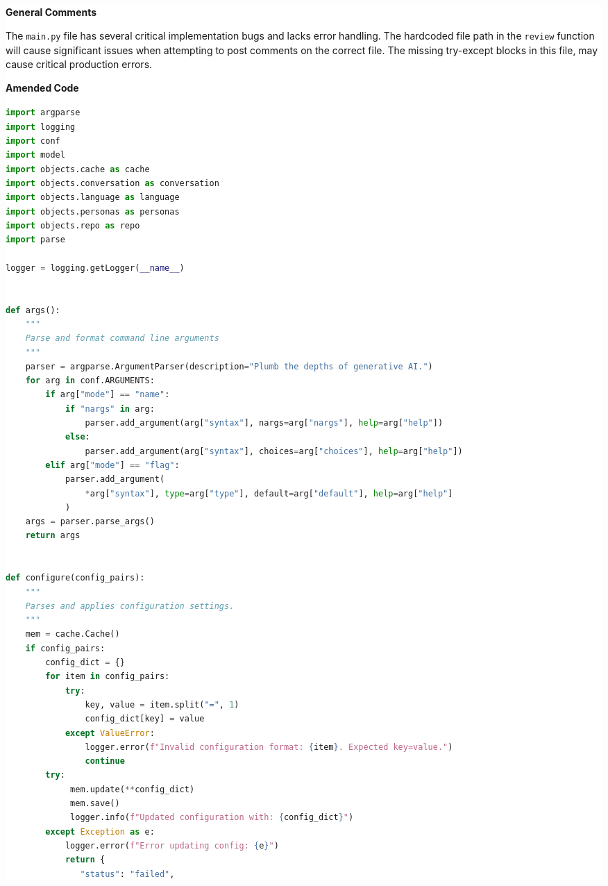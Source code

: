 **General Comments**

The `main.py` file has several critical implementation bugs and lacks error handling. The hardcoded file path in the `review` function will cause significant issues when attempting to post comments on the correct file. The missing try-except blocks in this file, may cause critical production errors.

**Amended Code**

```python
import argparse
import logging
import conf
import model
import objects.cache as cache
import objects.conversation as conversation
import objects.language as language
import objects.personas as personas
import objects.repo as repo
import parse

logger = logging.getLogger(__name__)


def args():
    """
    Parse and format command line arguments
    """
    parser = argparse.ArgumentParser(description="Plumb the depths of generative AI.")
    for arg in conf.ARGUMENTS:
        if arg["mode"] == "name":
            if "nargs" in arg:
                parser.add_argument(arg["syntax"], nargs=arg["nargs"], help=arg["help"])
            else:
                parser.add_argument(arg["syntax"], choices=arg["choices"], help=arg["help"])
        elif arg["mode"] == "flag":
            parser.add_argument(
                *arg["syntax"], type=arg["type"], default=arg["default"], help=arg["help"]
            )
    args = parser.parse_args()
    return args


def configure(config_pairs):
    """
    Parses and applies configuration settings.
    """
    mem = cache.Cache()
    if config_pairs:
        config_dict = {}
        for item in config_pairs:
            try:
                key, value = item.split("=", 1)
                config_dict[key] = value
            except ValueError:
                logger.error(f"Invalid configuration format: {item}. Expected key=value.")
                continue
        try:
             mem.update(**config_dict)
             mem.save()
             logger.info(f"Updated configuration with: {config_dict}")
        except Exception as e:
            logger.error(f"Error updating config: {e}")
            return {
               "status": "failed",
```